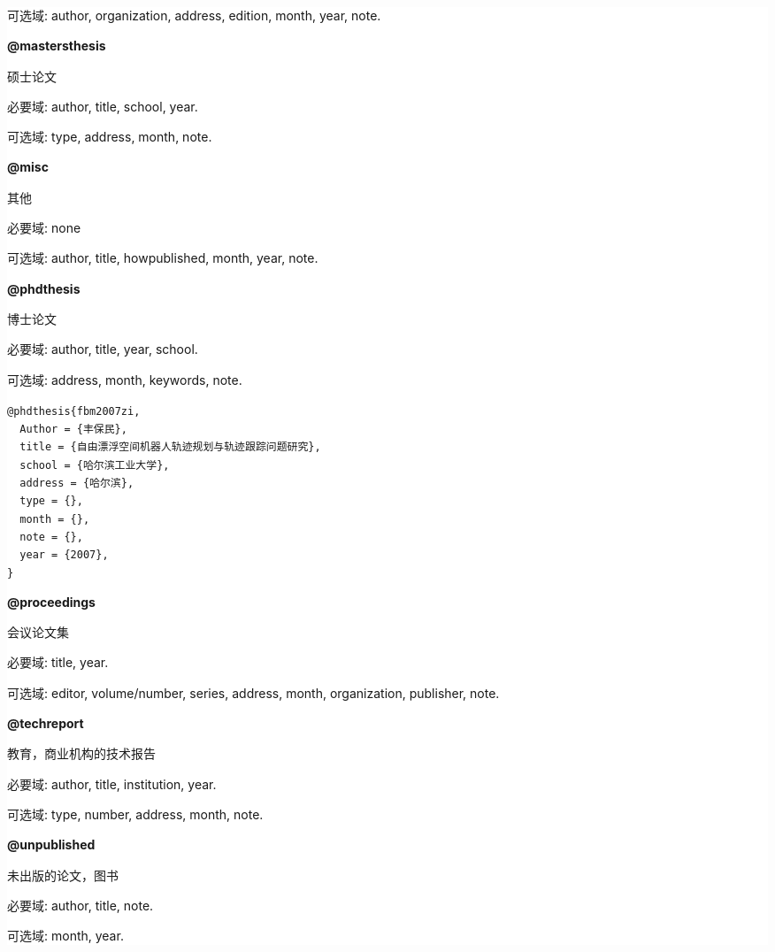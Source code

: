 可选域: author, organization, address, edition, month, year, note.

**@mastersthesis**

硕士论文

必要域: author, title, school, year.

可选域: type, address, month, note.

**@misc**

其他

必要域: none

可选域: author, title, howpublished, month, year, note.

**@phdthesis**

博士论文

必要域: author, title, year, school.

可选域: address, month, keywords, note.

```
@phdthesis{fbm2007zi,
  Author = {丰保民},
  title = {自由漂浮空间机器人轨迹规划与轨迹跟踪问题研究},
  school = {哈尔滨工业大学},
  address = {哈尔滨},
  type = {},
  month = {},
  note = {},
  year = {2007},
}
```

**@proceedings**

会议论文集

必要域: title, year.

可选域: editor, volume/number, series, address, month, organization, publisher, note.

**@techreport**

教育，商业机构的技术报告

必要域: author, title, institution, year.

可选域: type, number, address, month, note.

**@unpublished**

未出版的论文，图书

必要域: author, title, note.

可选域: month, year.
